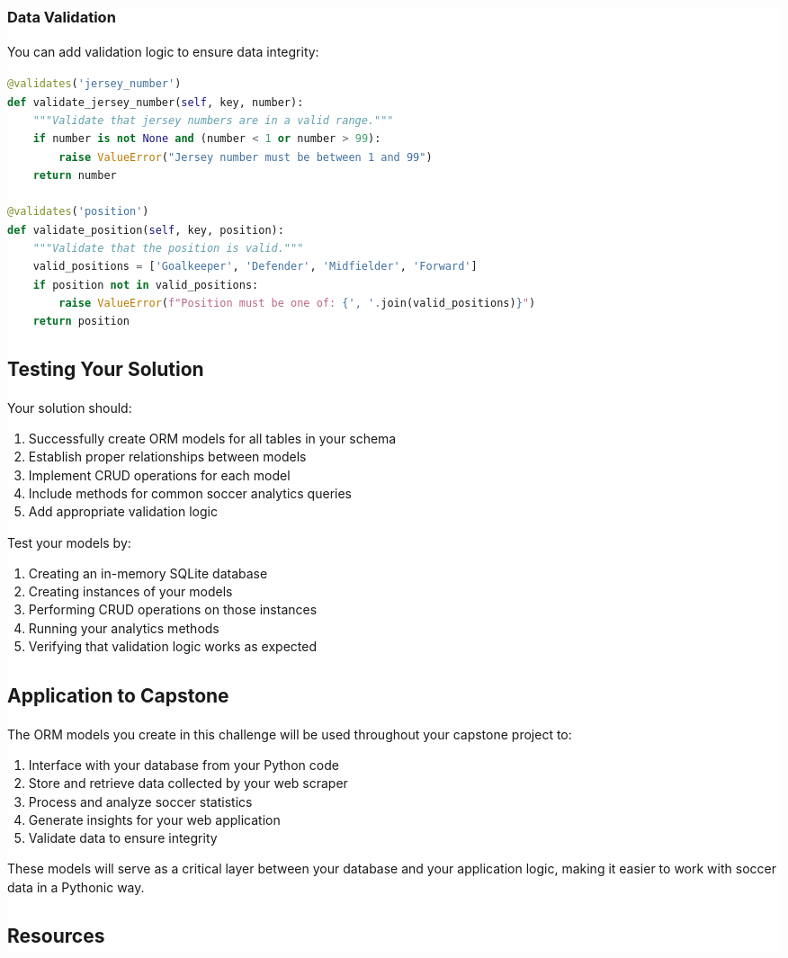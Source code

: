 ### Data Validation

You can add validation logic to ensure data integrity:

```python
@validates('jersey_number')
def validate_jersey_number(self, key, number):
    """Validate that jersey numbers are in a valid range."""
    if number is not None and (number < 1 or number > 99):
        raise ValueError("Jersey number must be between 1 and 99")
    return number
    
@validates('position')
def validate_position(self, key, position):
    """Validate that the position is valid."""
    valid_positions = ['Goalkeeper', 'Defender', 'Midfielder', 'Forward']
    if position not in valid_positions:
        raise ValueError(f"Position must be one of: {', '.join(valid_positions)}")
    return position
```

## Testing Your Solution

Your solution should:

1. Successfully create ORM models for all tables in your schema
2. Establish proper relationships between models
3. Implement CRUD operations for each model
4. Include methods for common soccer analytics queries
5. Add appropriate validation logic

Test your models by:

1. Creating an in-memory SQLite database
2. Creating instances of your models
3. Performing CRUD operations on those instances
4. Running your analytics methods
5. Verifying that validation logic works as expected

## Application to Capstone

The ORM models you create in this challenge will be used throughout your capstone project to:

1. Interface with your database from your Python code
2. Store and retrieve data collected by your web scraper
3. Process and analyze soccer statistics
4. Generate insights for your web application
5. Validate data to ensure integrity

These models will serve as a critical layer between your database and your application logic, making it easier to work with soccer data in a Pythonic way.

## Resources
